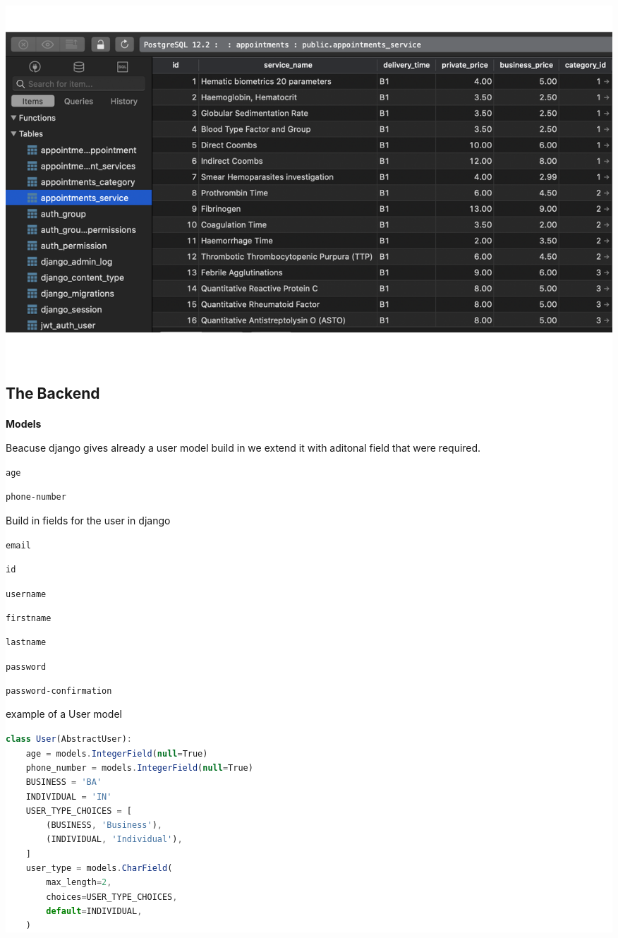 <img  src=frontend/Images/PostgreeSQL.png height=500> 

 

## The Backend


**Models**

Beacuse django gives already a user model build in we extend it with aditonal field that were required.

`age`

`phone-number`

Build in fields for the user in django

`email`

`id`

`username`

`firstname`

`lastname`

`password`

`password-confirmation`


example of a User model
```js
class User(AbstractUser):
    age = models.IntegerField(null=True)
    phone_number = models.IntegerField(null=True)
    BUSINESS = 'BA'
    INDIVIDUAL = 'IN'
    USER_TYPE_CHOICES = [
        (BUSINESS, 'Business'),
        (INDIVIDUAL, 'Individual'),
    ]
    user_type = models.CharField(
        max_length=2,
        choices=USER_TYPE_CHOICES,
        default=INDIVIDUAL,
    )
```